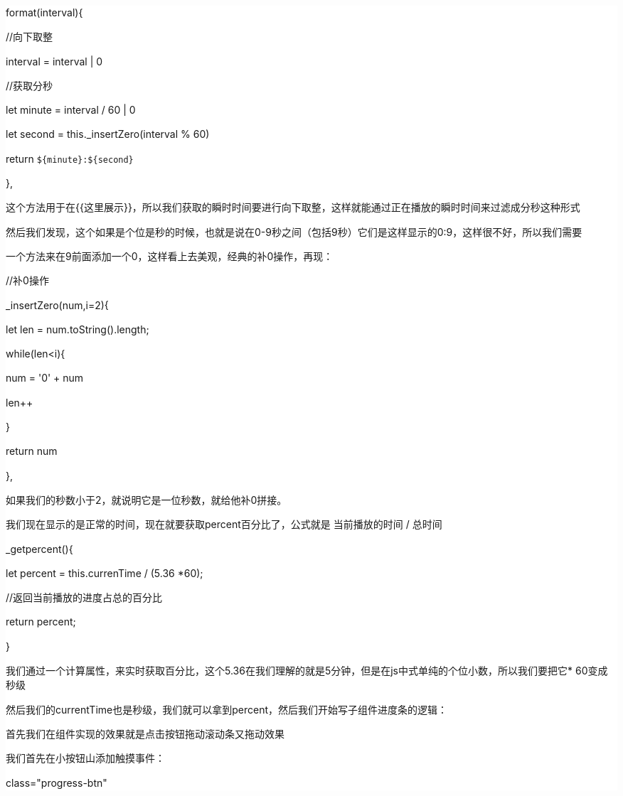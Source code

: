 format(interval){

//向下取整

interval = interval | 0

//获取分秒

let minute = interval / 60 | 0

let second = this._insertZero(interval % 60)

return `${minute}:${second}`

},

这个方法用于在{{这里展示}}，所以我们获取的瞬时时间要进行向下取整，这样就能通过正在播放的瞬时时间来过滤成分秒这种形式

然后我们发现，这个如果是个位是秒的时候，也就是说在0-9秒之间（包括9秒）它们是这样显示的0:9，这样很不好，所以我们需要

一个方法来在9前面添加一个0，这样看上去美观，经典的补0操作，再现：

//补0操作

_insertZero(num,i=2){

let len = num.toString().length;

while(len<i){

num = '0' + num

len++

}

return num

},

如果我们的秒数小于2，就说明它是一位秒数，就给他补0拼接。

我们现在显示的是正常的时间，现在就要获取percent百分比了，公式就是 当前播放的时间 / 总时间

_getpercent(){

let percent = this.currenTime / (5.36 *60);

//返回当前播放的进度占总的百分比

return percent;

}

我们通过一个计算属性，来实时获取百分比，这个5.36在我们理解的就是5分钟，但是在js中式单纯的个位小数，所以我们要把它* 60变成秒级

然后我们的currentTime也是秒级，我们就可以拿到percent，然后我们开始写子组件进度条的逻辑：

首先我们在组件实现的效果就是点击按钮拖动滚动条又拖动效果

我们首先在小按钮山添加触摸事件：

<div

class="progress-btn"
